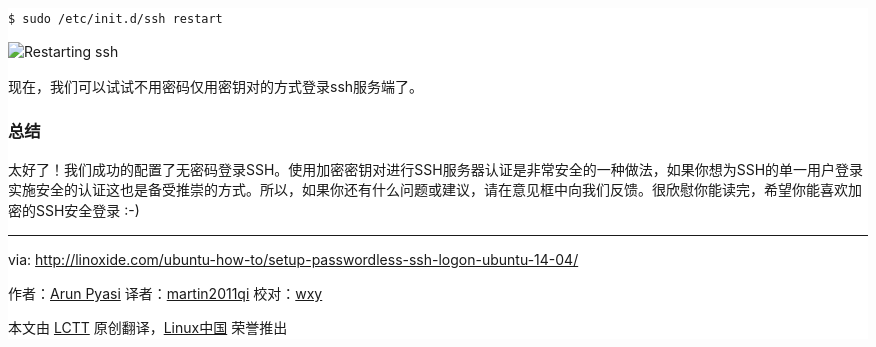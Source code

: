 

```
$ sudo /etc/init.d/ssh restart

```

![Restarting ssh](/data/attachment/album/201504/05/000052uoq3qzbcbaowif86.png)


现在，我们可以试试不用密码仅用密钥对的方式登录ssh服务端了。


### 总结


太好了！我们成功的配置了无密码登录SSH。使用加密密钥对进行SSH服务器认证是非常安全的一种做法，如果你想为SSH的单一用户登录实施安全的认证这也是备受推崇的方式。所以，如果你还有什么问题或建议，请在意见框中向我们反馈。很欣慰你能读完，希望你能喜欢加密的SSH安全登录 :-)




---


via: <http://linoxide.com/ubuntu-how-to/setup-passwordless-ssh-logon-ubuntu-14-04/>


作者：[Arun Pyasi](http://linoxide.com/author/arunp/) 译者：[martin2011qi](https://github.com/martin2011qi) 校对：[wxy](https://github.com/wxy)


本文由 [LCTT](https://github.com/LCTT/TranslateProject) 原创翻译，[Linux中国](http://linux.cn/) 荣誉推出